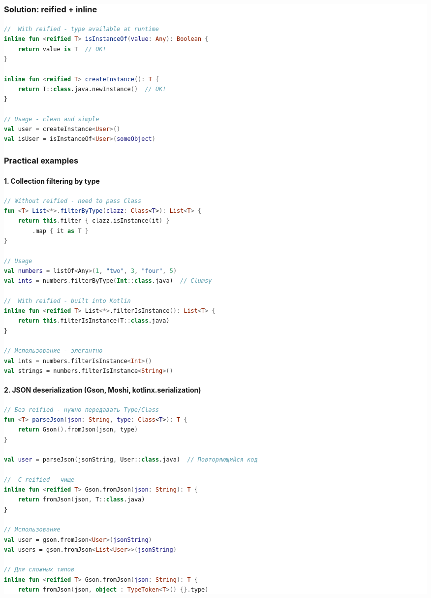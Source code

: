 ### Solution: reified + inline

```kotlin
//  With reified - type available at runtime
inline fun <reified T> isInstanceOf(value: Any): Boolean {
    return value is T  // OK!
}

inline fun <reified T> createInstance(): T {
    return T::class.java.newInstance()  // OK!
}

// Usage - clean and simple
val user = createInstance<User>()
val isUser = isInstanceOf<User>(someObject)
```

### Practical examples

#### 1. Collection filtering by type

```kotlin
// Without reified - need to pass Class
fun <T> List<*>.filterByType(clazz: Class<T>): List<T> {
    return this.filter { clazz.isInstance(it) }
        .map { it as T }
}

// Usage
val numbers = listOf<Any>(1, "two", 3, "four", 5)
val ints = numbers.filterByType(Int::class.java)  // Clumsy

//  With reified - built into Kotlin
inline fun <reified T> List<*>.filterIsInstance(): List<T> {
    return this.filterIsInstance(T::class.java)
}

// Использование - элегантно
val ints = numbers.filterIsInstance<Int>()
val strings = numbers.filterIsInstance<String>()
```

#### 2. JSON deserialization (Gson, Moshi, kotlinx.serialization)

```kotlin
// Без reified - нужно передавать Type/Class
fun <T> parseJson(json: String, type: Class<T>): T {
    return Gson().fromJson(json, type)
}

val user = parseJson(jsonString, User::class.java)  // Повторяющийся код

//  С reified - чище
inline fun <reified T> Gson.fromJson(json: String): T {
    return fromJson(json, T::class.java)
}

// Использование
val user = gson.fromJson<User>(jsonString)
val users = gson.fromJson<List<User>>(jsonString)

// Для сложных типов
inline fun <reified T> Gson.fromJson(json: String): T {
    return fromJson(json, object : TypeToken<T>() {}.type)
```